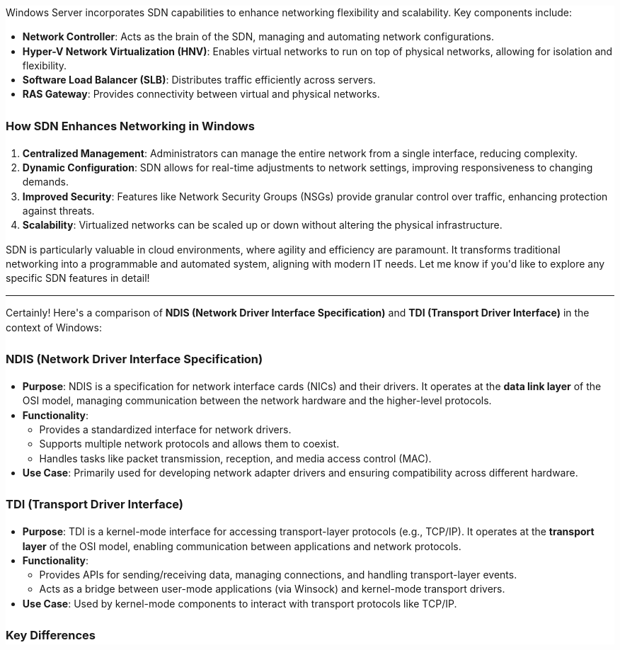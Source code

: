 Windows Server incorporates SDN capabilities to enhance networking flexibility and scalability. Key components include:

- **Network Controller**: Acts as the brain of the SDN, managing and automating network configurations.
- **Hyper-V Network Virtualization (HNV)**: Enables virtual networks to run on top of physical networks, allowing for isolation and flexibility.
- **Software Load Balancer (SLB)**: Distributes traffic efficiently across servers.
- **RAS Gateway**: Provides connectivity between virtual and physical networks.

### **How SDN Enhances Networking in Windows**

1. **Centralized Management**: Administrators can manage the entire network from a single interface, reducing complexity.
2. **Dynamic Configuration**: SDN allows for real-time adjustments to network settings, improving responsiveness to changing demands.
3. **Improved Security**: Features like Network Security Groups (NSGs) provide granular control over traffic, enhancing protection against threats.
4. **Scalability**: Virtualized networks can be scaled up or down without altering the physical infrastructure.

SDN is particularly valuable in cloud environments, where agility and efficiency are paramount. It transforms traditional networking into a programmable and automated system, aligning with modern IT needs. Let me know if you'd like to explore any specific SDN features in detail!

---

Certainly! Here's a comparison of **NDIS (Network Driver Interface Specification)** and **TDI (Transport Driver Interface)** in the context of Windows:

### **NDIS (Network Driver Interface Specification)**

- **Purpose**: NDIS is a specification for network interface cards (NICs) and their drivers. It operates at the **data link layer** of the OSI model, managing communication between the network hardware and the higher-level protocols.
- **Functionality**:
  - Provides a standardized interface for network drivers.
  - Supports multiple network protocols and allows them to coexist.
  - Handles tasks like packet transmission, reception, and media access control (MAC).
- **Use Case**: Primarily used for developing network adapter drivers and ensuring compatibility across different hardware.

### **TDI (Transport Driver Interface)**

- **Purpose**: TDI is a kernel-mode interface for accessing transport-layer protocols (e.g., TCP/IP). It operates at the **transport layer** of the OSI model, enabling communication between applications and network protocols.
- **Functionality**:
  - Provides APIs for sending/receiving data, managing connections, and handling transport-layer events.
  - Acts as a bridge between user-mode applications (via Winsock) and kernel-mode transport drivers.
- **Use Case**: Used by kernel-mode components to interact with transport protocols like TCP/IP.

### **Key Differences**
